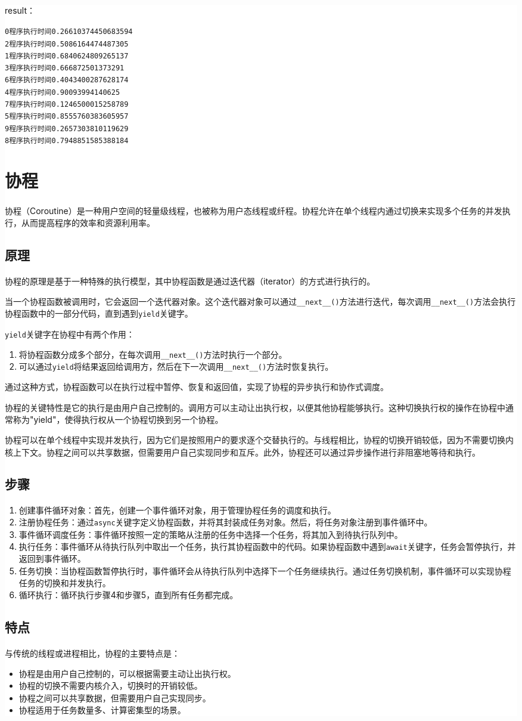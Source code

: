 result：

```
0程序执行时间0.26610374450683594
2程序执行时间0.5086164474487305
1程序执行时间0.6840624809265137
3程序执行时间0.666872501373291
6程序执行时间0.4043400287628174
4程序执行时间0.90093994140625
7程序执行时间0.1246500015258789
5程序执行时间0.8555760383605957
9程序执行时间0.2657303810119629
8程序执行时间0.7948851585388184
```

# 协程

协程（Coroutine）是一种用户空间的轻量级线程，也被称为用户态线程或纤程。协程允许在单个线程内通过切换来实现多个任务的并发执行，从而提高程序的效率和资源利用率。

## 原理

协程的原理是基于一种特殊的执行模型，其中协程函数是通过迭代器（iterator）的方式进行执行的。

当一个协程函数被调用时，它会返回一个迭代器对象。这个迭代器对象可以通过`__next__()`方法进行迭代，每次调用`__next__()`方法会执行协程函数中的一部分代码，直到遇到`yield`关键字。

`yield`关键字在协程中有两个作用：

1. 将协程函数分成多个部分，在每次调用`__next__()`方法时执行一个部分。
2. 可以通过`yield`将结果返回给调用方，然后在下一次调用`__next__()`方法时恢复执行。

通过这种方式，协程函数可以在执行过程中暂停、恢复和返回值，实现了协程的异步执行和协作式调度。

协程的关键特性是它的执行是由用户自己控制的。调用方可以主动让出执行权，以便其他协程能够执行。这种切换执行权的操作在协程中通常称为"yield"，使得执行权从一个协程切换到另一个协程。

协程可以在单个线程中实现并发执行，因为它们是按照用户的要求逐个交替执行的。与线程相比，协程的切换开销较低，因为不需要切换内核上下文。协程之间可以共享数据，但需要用户自己实现同步和互斥。此外，协程还可以通过异步操作进行非阻塞地等待和执行。

## 步骤

1. 创建事件循环对象：首先，创建一个事件循环对象，用于管理协程任务的调度和执行。
2. 注册协程任务：通过`async`关键字定义协程函数，并将其封装成任务对象。然后，将任务对象注册到事件循环中。
3. 事件循环调度任务：事件循环按照一定的策略从注册的任务中选择一个任务，将其加入到待执行队列中。
4. 执行任务：事件循环从待执行队列中取出一个任务，执行其协程函数中的代码。如果协程函数中遇到`await`关键字，任务会暂停执行，并返回到事件循环。
5. 任务切换：当协程函数暂停执行时，事件循环会从待执行队列中选择下一个任务继续执行。通过任务切换机制，事件循环可以实现协程任务的切换和并发执行。
6. 循环执行：循环执行步骤4和步骤5，直到所有任务都完成。

## 特点

与传统的线程或进程相比，协程的主要特点是：

- 协程是由用户自己控制的，可以根据需要主动让出执行权。
- 协程的切换不需要内核介入，切换时的开销较低。
- 协程之间可以共享数据，但需要用户自己实现同步。
- 协程适用于任务数量多、计算密集型的场景。
